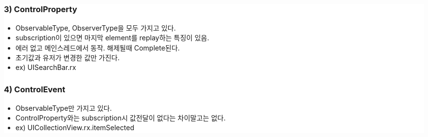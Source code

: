 ### 3) ControlProperty
- ObservableType, ObserverType을 모두 가지고 있다.
- subscription이 있으면 마지막 element를 replay하는 특징이 있음.
- 에러 없고 메인스레드에서 동작. 해제될때 Complete된다.
- 초기값과 유저가 변경한 값만 가진다.
- ex) UISearchBar.rx


### 4) ControlEvent
- ObservableType만 가지고 있다.
- ControlProperty와는 subscription시 값전달이 없다는 차이말고는 없다.
- ex) UICollectionView.rx.itemSelected